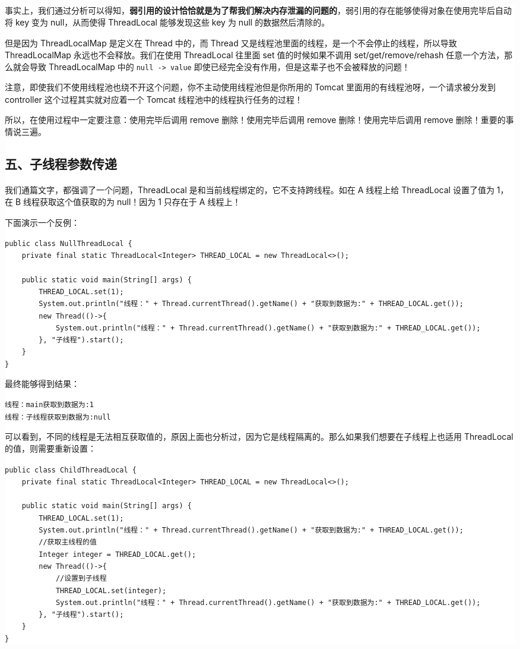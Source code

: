 事实上，我们通过分析可以得知，**弱引用的设计恰恰就是为了帮我们解决内存泄漏的问题的**，弱引用的存在能够使得对象在使用完毕后自动将 key 变为 null，从而使得 ThreadLocal 能够发现这些 key 为 null 的数据然后清除的。

但是因为 ThreadLocalMap 是定义在 Thread 中的，而 Thread 又是线程池里面的线程，是一个不会停止的线程，所以导致 ThreadLocalMap 永远也不会释放。我们在使用 ThreadLocal 往里面 set 值的时候如果不调用 set/get/remove/rehash 任意一个方法，那么就会导致 ThreadLocalMap 中的 `null -> value` 即使已经完全没有作用，但是这辈子也不会被释放的问题！

注意，即使我们不使用线程池也绕不开这个问题，你不主动使用线程池但是你所用的 Tomcat 里面用的有线程池呀，一个请求被分发到 controller 这个过程其实就对应着一个 Tomcat 线程池中的线程执行任务的过程！

所以，在使用过程中一定要注意：使用完毕后调用 remove 删除！使用完毕后调用 remove 删除！使用完毕后调用 remove 删除！重要的事情说三遍。

## 五、子线程参数传递

我们通篇文字，都强调了一个问题，ThreadLocal 是和当前线程绑定的，它不支持跨线程。如在 A 线程上给 ThreadLocal 设置了值为 1，在 B 线程获取这个值获取的为 null！因为 1 只存在于 A 线程上！

下面演示一个反例：

```
public class NullThreadLocal {
    private final static ThreadLocal<Integer> THREAD_LOCAL = new ThreadLocal<>();

    public static void main(String[] args) {
        THREAD_LOCAL.set(1);
        System.out.println("线程：" + Thread.currentThread().getName() + "获取到数据为:" + THREAD_LOCAL.get());
        new Thread(()->{
            System.out.println("线程：" + Thread.currentThread().getName() + "获取到数据为:" + THREAD_LOCAL.get());
        }, "子线程").start();
    }
}

```

最终能够得到结果：

```
线程：main获取到数据为:1
线程：子线程获取到数据为:null

```

可以看到，不同的线程是无法相互获取值的，原因上面也分析过，因为它是线程隔离的。那么如果我们想要在子线程上也适用 ThreadLocal 的值，则需要重新设置：

```
public class ChildThreadLocal {
    private final static ThreadLocal<Integer> THREAD_LOCAL = new ThreadLocal<>();

    public static void main(String[] args) {
        THREAD_LOCAL.set(1);
        System.out.println("线程：" + Thread.currentThread().getName() + "获取到数据为:" + THREAD_LOCAL.get());
        //获取主线程的值
        Integer integer = THREAD_LOCAL.get();
        new Thread(()->{
            //设置到子线程
            THREAD_LOCAL.set(integer);
            System.out.println("线程：" + Thread.currentThread().getName() + "获取到数据为:" + THREAD_LOCAL.get());
        }, "子线程").start();
    }
}

```
